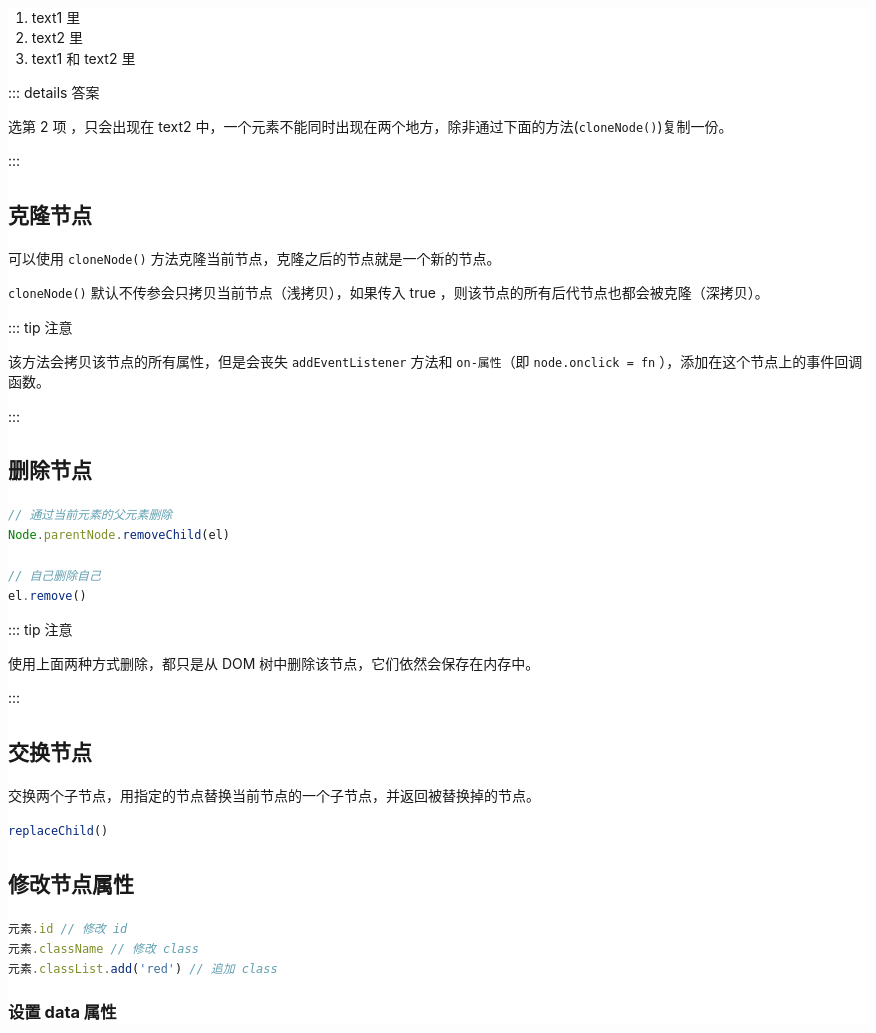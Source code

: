 1. text1 里
2. text2 里
3. text1 和 text2 里

::: details 答案

选第 2 项 ，只会出现在 text2 中，一个元素不能同时出现在两个地方，除非通过下面的方法(`cloneNode()`)复制一份。

:::

## 克隆节点

可以使用 `cloneNode()` 方法克隆当前节点，克隆之后的节点就是一个新的节点。

`cloneNode()` 默认不传参会只拷贝当前节点（浅拷贝），如果传入 true ，则该节点的所有后代节点也都会被克隆（深拷贝）。

::: tip 注意

该方法会拷贝该节点的所有属性，但是会丧失 `addEventListener` 方法和 `on-属性`（即 `node.onclick = fn` ），添加在这个节点上的事件回调函数。

:::

## 删除节点

```js
// 通过当前元素的父元素删除
Node.parentNode.removeChild(el)

// 自己删除自己
el.remove()
```

::: tip 注意

使用上面两种方式删除，都只是从 DOM 树中删除该节点，它们依然会保存在内存中。

:::

## 交换节点

交换两个子节点，用指定的节点替换当前节点的一个子节点，并返回被替换掉的节点。

```js
replaceChild()
```


## 修改节点属性

```js
元素.id // 修改 id
元素.className // 修改 class
元素.classList.add('red') // 追加 class
```

### 设置 data 属性
